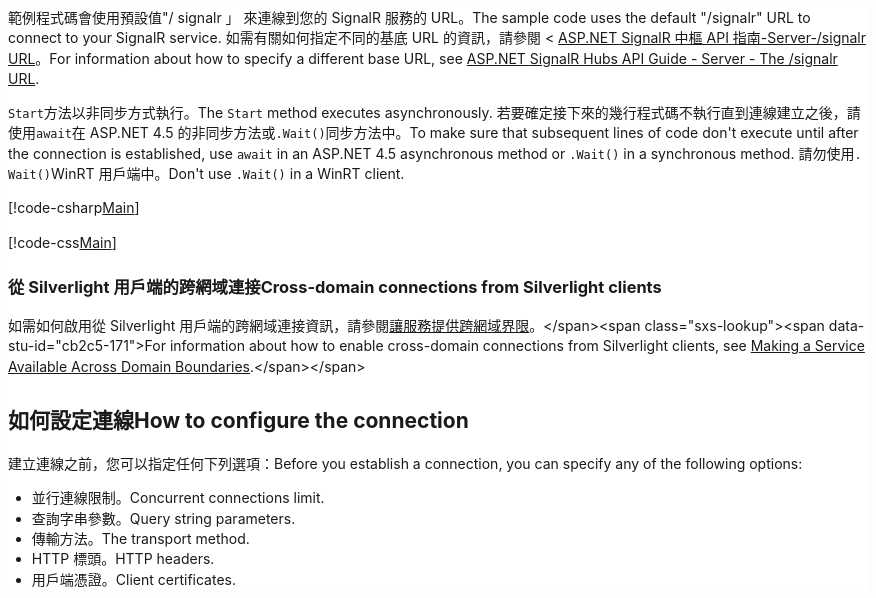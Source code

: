 <span data-ttu-id="cb2c5-165">範例程式碼會使用預設值"/ signalr 」 來連線到您的 SignalR 服務的 URL。</span><span class="sxs-lookup"><span data-stu-id="cb2c5-165">The sample code uses the default "/signalr" URL to connect to your SignalR service.</span></span> <span data-ttu-id="cb2c5-166">如需有關如何指定不同的基底 URL 的資訊，請參閱 < [ASP.NET SignalR 中樞 API 指南-Server-/signalr URL](hubs-api-guide-server.md#signalrurl)。</span><span class="sxs-lookup"><span data-stu-id="cb2c5-166">For information about how to specify a different base URL, see [ASP.NET SignalR Hubs API Guide - Server - The /signalr URL](hubs-api-guide-server.md#signalrurl).</span></span>

<span data-ttu-id="cb2c5-167">`Start`方法以非同步方式執行。</span><span class="sxs-lookup"><span data-stu-id="cb2c5-167">The `Start` method executes asynchronously.</span></span> <span data-ttu-id="cb2c5-168">若要確定接下來的幾行程式碼不執行直到連線建立之後，請使用`await`在 ASP.NET 4.5 的非同步方法或`.Wait()`同步方法中。</span><span class="sxs-lookup"><span data-stu-id="cb2c5-168">To make sure that subsequent lines of code don't execute until after the connection is established, use `await` in an ASP.NET 4.5 asynchronous method or `.Wait()` in a synchronous method.</span></span> <span data-ttu-id="cb2c5-169">請勿使用`.Wait()`WinRT 用戶端中。</span><span class="sxs-lookup"><span data-stu-id="cb2c5-169">Don't use `.Wait()` in a WinRT client.</span></span>

[!code-csharp[Main](hubs-api-guide-net-client/samples/sample2.cs?highlight=1)]

[!code-css[Main](hubs-api-guide-net-client/samples/sample3.css?highlight=1)]

<a id="slcrossdomain"></a>

### <a name="cross-domain-connections-from-silverlight-clients"></a><span data-ttu-id="cb2c5-170">從 Silverlight 用戶端的跨網域連接</span><span class="sxs-lookup"><span data-stu-id="cb2c5-170">Cross-domain connections from Silverlight clients</span></span>

<span data-ttu-id="cb2c5-171">如需如何啟用從 Silverlight 用戶端的跨網域連接資訊，請參閱[讓服務提供跨網域界限](https://msdn.microsoft.com/library/cc197955(v=vs.95).aspx)。</span><span class="sxs-lookup"><span data-stu-id="cb2c5-171">For information about how to enable cross-domain connections from Silverlight clients, see [Making a Service Available Across Domain Boundaries](https://msdn.microsoft.com/library/cc197955(v=vs.95).aspx).</span></span>

<a id="configureconnection"></a>

## <a name="how-to-configure-the-connection"></a><span data-ttu-id="cb2c5-172">如何設定連線</span><span class="sxs-lookup"><span data-stu-id="cb2c5-172">How to configure the connection</span></span>

<span data-ttu-id="cb2c5-173">建立連線之前，您可以指定任何下列選項：</span><span class="sxs-lookup"><span data-stu-id="cb2c5-173">Before you establish a connection, you can specify any of the following options:</span></span>

- <span data-ttu-id="cb2c5-174">並行連線限制。</span><span class="sxs-lookup"><span data-stu-id="cb2c5-174">Concurrent connections limit.</span></span>
- <span data-ttu-id="cb2c5-175">查詢字串參數。</span><span class="sxs-lookup"><span data-stu-id="cb2c5-175">Query string parameters.</span></span>
- <span data-ttu-id="cb2c5-176">傳輸方法。</span><span class="sxs-lookup"><span data-stu-id="cb2c5-176">The transport method.</span></span>
- <span data-ttu-id="cb2c5-177">HTTP 標頭。</span><span class="sxs-lookup"><span data-stu-id="cb2c5-177">HTTP headers.</span></span>
- <span data-ttu-id="cb2c5-178">用戶端憑證。</span><span class="sxs-lookup"><span data-stu-id="cb2c5-178">Client certificates.</span></span>

